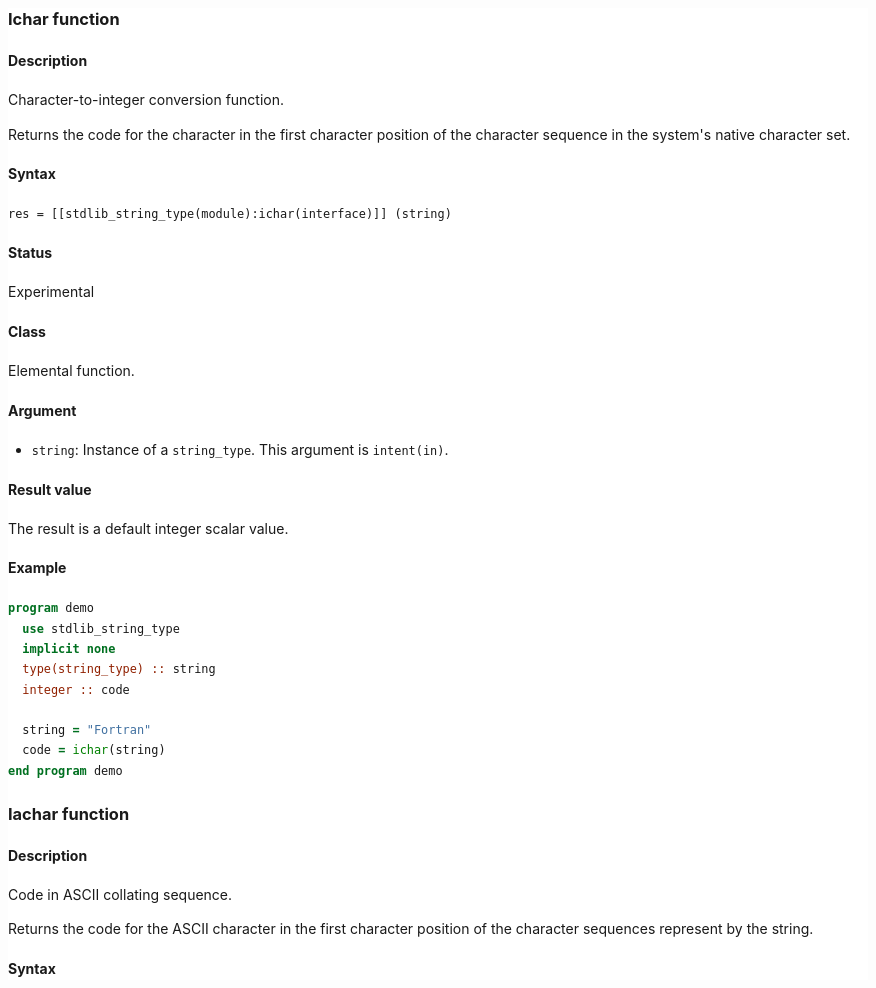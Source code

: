 

### Ichar function

#### Description

Character-to-integer conversion function.

Returns the code for the character in the first character position of the
character sequence in the system's native character set.

#### Syntax

`res = [[stdlib_string_type(module):ichar(interface)]] (string)`

#### Status

Experimental

#### Class

Elemental function.

#### Argument

- `string`: Instance of a `string_type`. This argument is `intent(in)`.

#### Result value

The result is a default integer scalar value.

#### Example

```fortran
program demo
  use stdlib_string_type
  implicit none
  type(string_type) :: string
  integer :: code

  string = "Fortran"
  code = ichar(string)
end program demo
```



### Iachar function

#### Description

Code in ASCII collating sequence.

Returns the code for the ASCII character in the first character position of
the character sequences represent by the string.

#### Syntax
